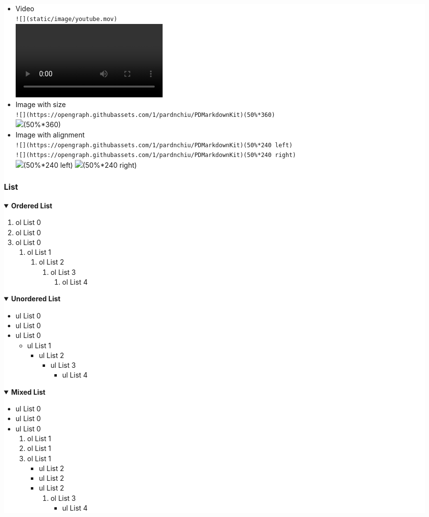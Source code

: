 - Video<br>
    `![](static/image/youtube.mov)`<br>
    ![](static/image/youtube.mov)
- Image with size<br>
    `![](https://opengraph.githubassets.com/1/pardnchiu/PDMarkdownKit)(50%*360)`<br>
    ![](https://opengraph.githubassets.com/1/pardnchiu/PDMarkdownKit)(50%*360)
- Image with alignment<br>
    `![](https://opengraph.githubassets.com/1/pardnchiu/PDMarkdownKit)(50%*240 left)`<br>
    `![](https://opengraph.githubassets.com/1/pardnchiu/PDMarkdownKit)(50%*240 right)`<br>
    ![](https://opengraph.githubassets.com/1/pardnchiu/PDMarkdownKit)(50%*240 left)
    ![](https://opengraph.githubassets.com/1/pardnchiu/PDMarkdownKit)(50%*240 right)

</details>

### List

<details open>
<summary><strong>Ordered List</strong></summary>

1. ol List 0
2. ol List 0
3. ol List 0
    1. ol List 1
        1. ol List 2
            1. ol List 3
                1. ol List 4

</details> 

<details open>
<summary><strong>Unordered List</strong></summary>

- ul List 0
- ul List 0
- ul List 0
    - ul List 1
        - ul List 2
            - ul List 3
                - ul List 4

</details> 

<details open>
<summary><strong>Mixed List</strong></summary>

- ul List 0
- ul List 0
- ul List 0
    1. ol List 1
    1. ol List 1
    1. ol List 1
        - ul List 2
        - ul List 2
        - ul List 2
            1. ol List 3
                - ul List 4
